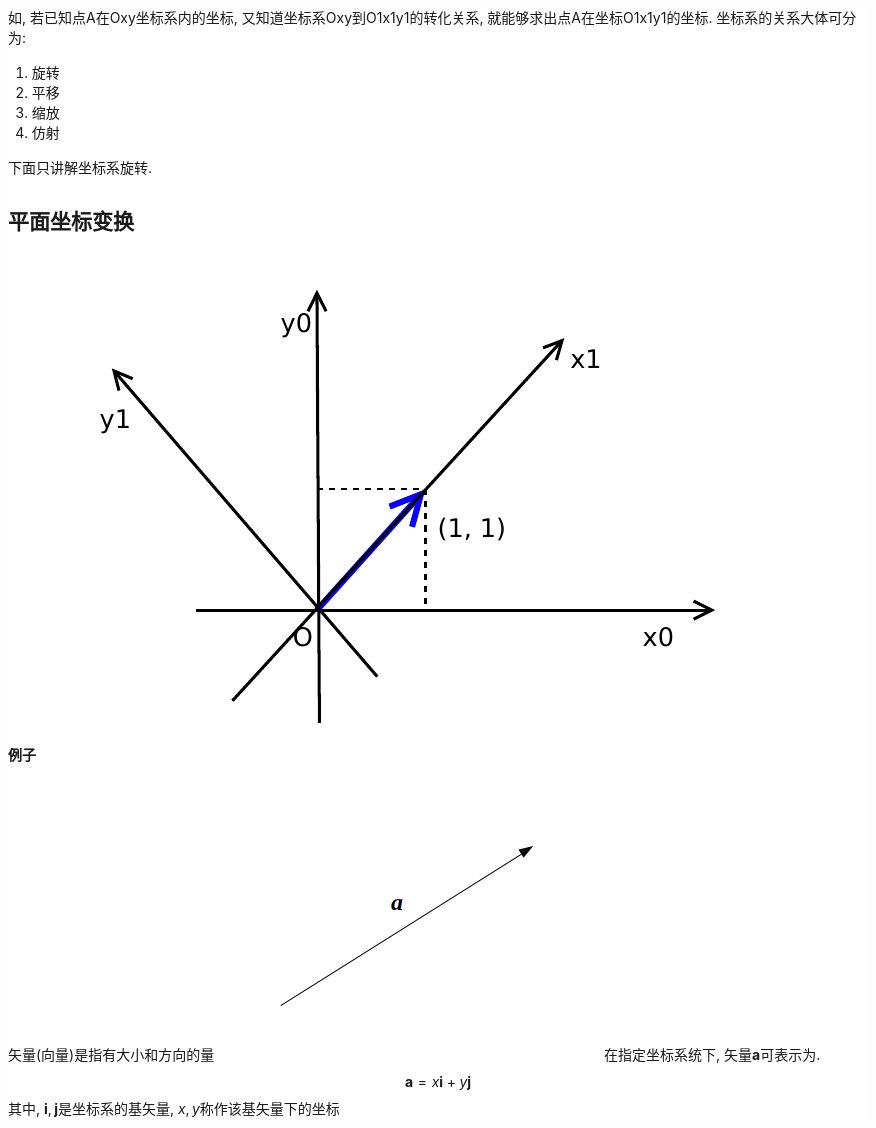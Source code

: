 如, 若已知点A在Oxy坐标系内的坐标, 又知道坐标系Oxy到O1x1y1的转化关系, 就能够求出点A在坐标O1x1y1的坐标.
坐标系的关系大体可分为:
1. 旋转
2. 平移
3. 缩放
4. 仿射

下面只讲解坐标系旋转.

## 平面坐标变换
**例子**
![](./pic/frame_exp.png)  

矢量(向量)是指有大小和方向的量
![](./pic/vector_a.png)
在指定坐标系统下, 矢量$\textbf{a}$可表示为.
$$
\textbf{a} = x\textbf{i} + y\textbf{j}
$$
其中, $\textbf{i}, \textbf{j}$是坐标系的基矢量, $x,y$称作该基矢量下的坐标  

